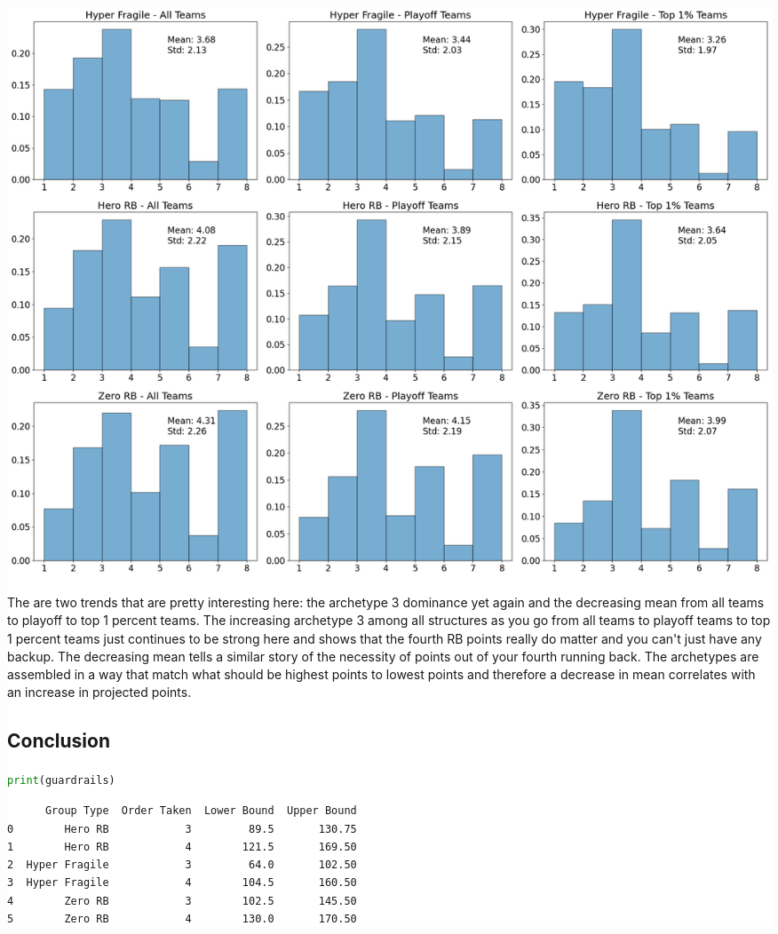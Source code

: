 ![png](A%20First%20Look%20into%20Layering-Analyzing%20When%20and%20Who%20to%20Take%20as%20Backup%20RBs%20%281%29_files/A%20First%20Look%20into%20Layering-Analyzing%20When%20and%20Who%20to%20Take%20as%20Backup%20RBs%20%281%29_47_0.png)
    


The are two trends that are pretty interesting here: the archetype 3 dominance yet again and the decreasing mean from all teams to playoff to top 1 percent teams. The increasing archetype 3 among all structures as you go from all teams to playoff teams to top 1 percent teams just continues to be strong here and shows that the fourth RB points really do matter and you can't just have any backup. The decreasing mean tells a similar story of the necessity of points out of your fourth running back. The archetypes are assembled in a way that match what should be highest points to lowest points and therefore a decrease in mean correlates with an increase in projected points.

## Conclusion


```python
print(guardrails)
```

          Group Type  Order Taken  Lower Bound  Upper Bound
    0        Hero RB            3         89.5       130.75
    1        Hero RB            4        121.5       169.50
    2  Hyper Fragile            3         64.0       102.50
    3  Hyper Fragile            4        104.5       160.50
    4        Zero RB            3        102.5       145.50
    5        Zero RB            4        130.0       170.50
